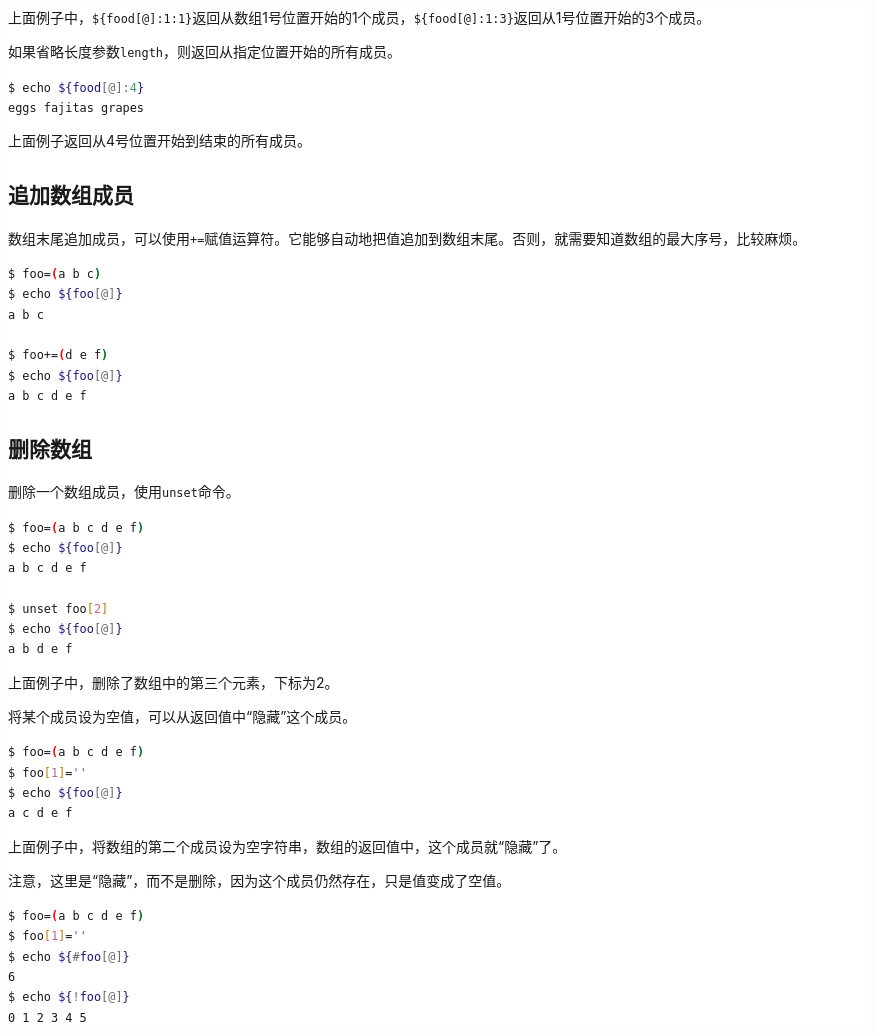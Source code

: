 上面例子中，`${food[@]:1:1}`返回从数组1号位置开始的1个成员，`${food[@]:1:3}`返回从1号位置开始的3个成员。

如果省略长度参数`length`，则返回从指定位置开始的所有成员。

```bash
$ echo ${food[@]:4}
eggs fajitas grapes
```

上面例子返回从4号位置开始到结束的所有成员。

## 追加数组成员

数组末尾追加成员，可以使用`+=`赋值运算符。它能够自动地把值追加到数组末尾。否则，就需要知道数组的最大序号，比较麻烦。

```bash
$ foo=(a b c)
$ echo ${foo[@]}
a b c

$ foo+=(d e f)
$ echo ${foo[@]}
a b c d e f
```

## 删除数组

删除一个数组成员，使用`unset`命令。

```bash
$ foo=(a b c d e f)
$ echo ${foo[@]}
a b c d e f

$ unset foo[2]
$ echo ${foo[@]}
a b d e f
```

上面例子中，删除了数组中的第三个元素，下标为2。

将某个成员设为空值，可以从返回值中“隐藏”这个成员。

```bash
$ foo=(a b c d e f)
$ foo[1]=''
$ echo ${foo[@]}
a c d e f
```

上面例子中，将数组的第二个成员设为空字符串，数组的返回值中，这个成员就“隐藏”了。

注意，这里是“隐藏”，而不是删除，因为这个成员仍然存在，只是值变成了空值。

```bash
$ foo=(a b c d e f)
$ foo[1]=''
$ echo ${#foo[@]}
6
$ echo ${!foo[@]}
0 1 2 3 4 5
```
